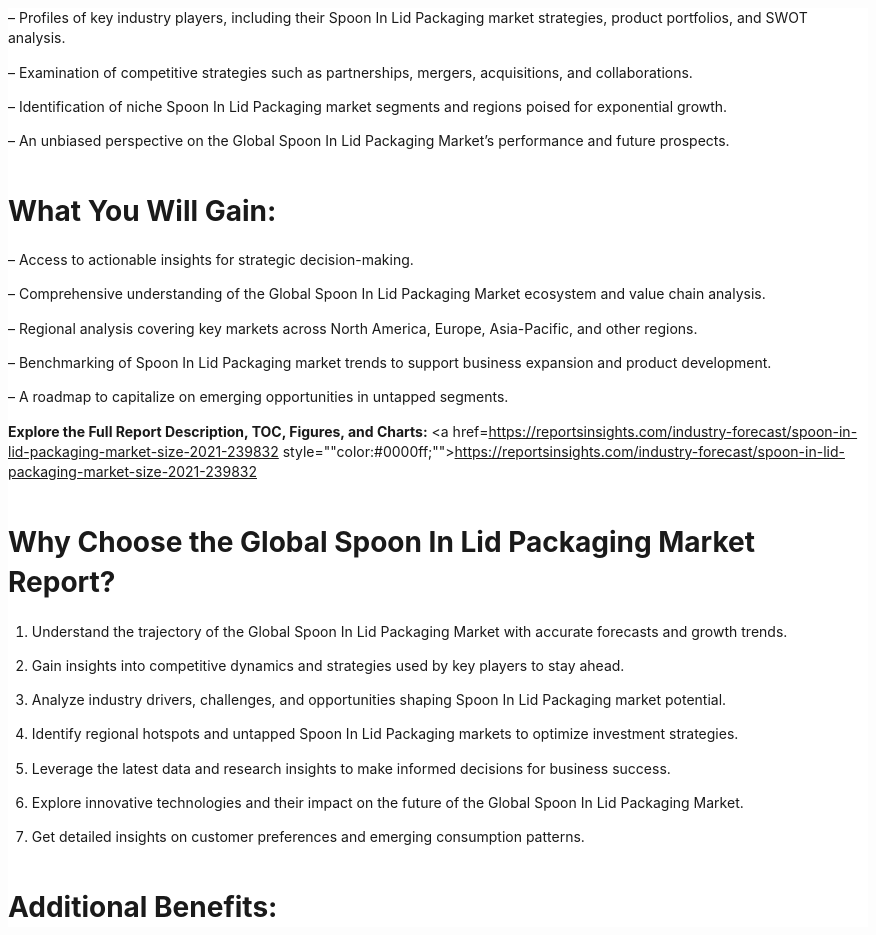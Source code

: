 – Profiles of key industry players, including their Spoon In Lid Packaging market strategies, product portfolios, and SWOT analysis.

– Examination of competitive strategies such as partnerships, mergers, acquisitions, and collaborations.

– Identification of niche Spoon In Lid Packaging market segments and regions poised for exponential growth.

– An unbiased perspective on the Global Spoon In Lid Packaging Market’s performance and future prospects.

# <strong>What You Will Gain:</strong>

– Access to actionable insights for strategic decision-making.

– Comprehensive understanding of the Global Spoon In Lid Packaging Market ecosystem and value chain analysis.

– Regional analysis covering key markets across North America, Europe, Asia-Pacific, and other regions.

– Benchmarking of Spoon In Lid Packaging market trends to support business expansion and product development.

– A roadmap to capitalize on emerging opportunities in untapped segments.

<strong>Explore the Full Report Description, TOC, Figures, and Charts:</strong>
<a href=https://reportsinsights.com/industry-forecast/spoon-in-lid-packaging-market-size-2021-239832 style=""color:#0000ff;"">https://reportsinsights.com/industry-forecast/spoon-in-lid-packaging-market-size-2021-239832</a>

# <strong>Why Choose the Global Spoon In Lid Packaging Market Report?</strong>

1. Understand the trajectory of the Global Spoon In Lid Packaging Market with accurate forecasts and growth trends.

2. Gain insights into competitive dynamics and strategies used by key players to stay ahead.

3. Analyze industry drivers, challenges, and opportunities shaping Spoon In Lid Packaging market potential.

4. Identify regional hotspots and untapped Spoon In Lid Packaging markets to optimize investment strategies.

5. Leverage the latest data and research insights to make informed decisions for business success.

6. Explore innovative technologies and their impact on the future of the Global Spoon In Lid Packaging Market.

7. Get detailed insights on customer preferences and emerging consumption patterns.

# <strong>Additional Benefits:</strong>
